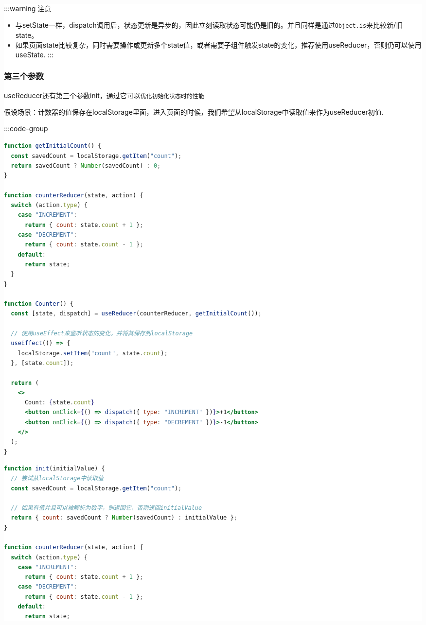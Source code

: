 
:::warning 注意
-  与setState一样，dispatch调用后，状态更新是异步的，因此立刻读取状态可能仍是旧的。并且同样是通过`Object.is`来比较新/旧state。
-  如果页面state比较复杂，同时需要操作或更新多个state值，或者需要子组件触发state的变化，推荐使用useReducer，否则仍可以使用useState.
:::


### 第三个参数

useReducer还有第三个参数init，通过它可以`优化初始化状态时的性能`

假设场景：计数器的值保存在localStorage里面，进入页面的时候，我们希望从localStorage中读取值来作为useReducer初值.

:::code-group 
```jsx [使用第二个参数初始化状态]
function getInitialCount() {
  const savedCount = localStorage.getItem("count");
  return savedCount ? Number(savedCount) : 0;
}

function counterReducer(state, action) {
  switch (action.type) {
    case "INCREMENT":
      return { count: state.count + 1 };
    case "DECREMENT":
      return { count: state.count - 1 };
    default:
      return state;
  }
}

function Counter() {
  const [state, dispatch] = useReducer(counterReducer, getInitialCount());

  // 使用useEffect来监听状态的变化，并将其保存到localStorage
  useEffect(() => {
    localStorage.setItem("count", state.count);
  }, [state.count]);

  return (
    <>
      Count: {state.count}
      <button onClick={() => dispatch({ type: "INCREMENT" })}>+1</button>
      <button onClick={() => dispatch({ type: "DECREMENT" })}>-1</button>
    </>
  );
}

```
```jsx [使用第三个参数初始化状态]
function init(initialValue) {
  // 尝试从localStorage中读取值
  const savedCount = localStorage.getItem("count");

  // 如果有值并且可以被解析为数字，则返回它，否则返回initialValue
  return { count: savedCount ? Number(savedCount) : initialValue };
}

function counterReducer(state, action) {
  switch (action.type) {
    case "INCREMENT":
      return { count: state.count + 1 };
    case "DECREMENT":
      return { count: state.count - 1 };
    default:
      return state;
```